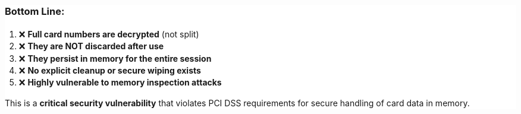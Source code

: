 ### Bottom Line:

1. ❌ **Full card numbers are decrypted** (not split)
2. ❌ **They are NOT discarded after use**
3. ❌ **They persist in memory for the entire session**
4. ❌ **No explicit cleanup or secure wiping exists**
5. ❌ **Highly vulnerable to memory inspection attacks**

This is a **critical security vulnerability** that violates PCI DSS requirements for secure handling of card data in memory.
